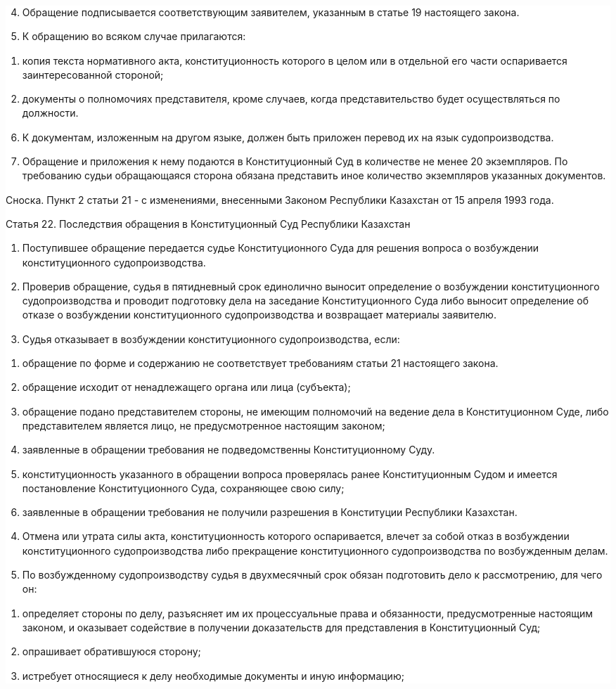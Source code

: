 4. Обращение подписывается соответствующим заявителем, указанным в статье 19 настоящего закона.

5. К обращению во всяком случае прилагаются:

1) копия текста нормативного акта, конституционность которого в целом или в отдельной его части оспаривается заинтересованной стороной;

2) документы о полномочиях представителя, кроме случаев, когда представительство будет осуществляться по должности.

6. К документам, изложенным на другом языке, должен быть приложен перевод их на язык судопроизводства.

7. Обращение и приложения к нему подаются в Конституционный Суд в количестве не менее 20 экземпляров. По требованию судьи обращающаяся сторона обязана представить иное количество экземпляров указанных документов.

Сноска. Пункт 2 статьи 21 - с изменениями, внесенными Законом Республики Казахстан от 15 апреля 1993 года.

Статья 22. Последствия обращения в Конституционный Суд Республики Казахстан

1. Поступившее обращение передается судье Конституционного Суда для решения вопроса о возбуждении конституционного судопроизводства.

2. Проверив обращение, судья в пятидневный срок единолично выносит определение о возбуждении конституционного судопроизводства и проводит подготовку дела на заседание Конституционного Суда либо выносит определение об отказе о возбуждении конституционного судопроизводства и возвращает материалы заявителю.

3. Судья отказывает в возбуждении конституционного судопроизводства, если:

1) обращение по форме и содержанию не соответствует требованиям статьи 21 настоящего закона.

2) обращение исходит от ненадлежащего органа или лица (субъекта);

3) обращение подано представителем стороны, не имеющим полномочий на ведение дела в Конституционном Суде, либо представителем является лицо, не предусмотренное настоящим законом;

4) заявленные в обращении требования не подведомственны Конституционному Суду.

5) конституционность указанного в обращении вопроса проверялась ранее Конституционным Судом и имеется постановление Конституционного Суда, сохраняющее свою силу;

6) заявленные в обращении требования не получили разрешения в Конституции Республики Казахстан.

4. Отмена или утрата силы акта, конституционность которого оспаривается, влечет за собой отказ в возбуждении конституционного судопроизводства либо прекращение конституционного судопроизводства по возбужденным делам.

5. По возбужденному судопроизводству судья в двухмесячный срок обязан подготовить дело к рассмотрению, для чего он:

1) определяет стороны по делу, разъясняет им их процессуальные права и обязанности, предусмотренные настоящим законом, и оказывает содействие в получении доказательств для представления в Конституционный Суд;

2) опрашивает обратившуюся сторону;

3) истребует относящиеся к делу необходимые документы и иную информацию;
